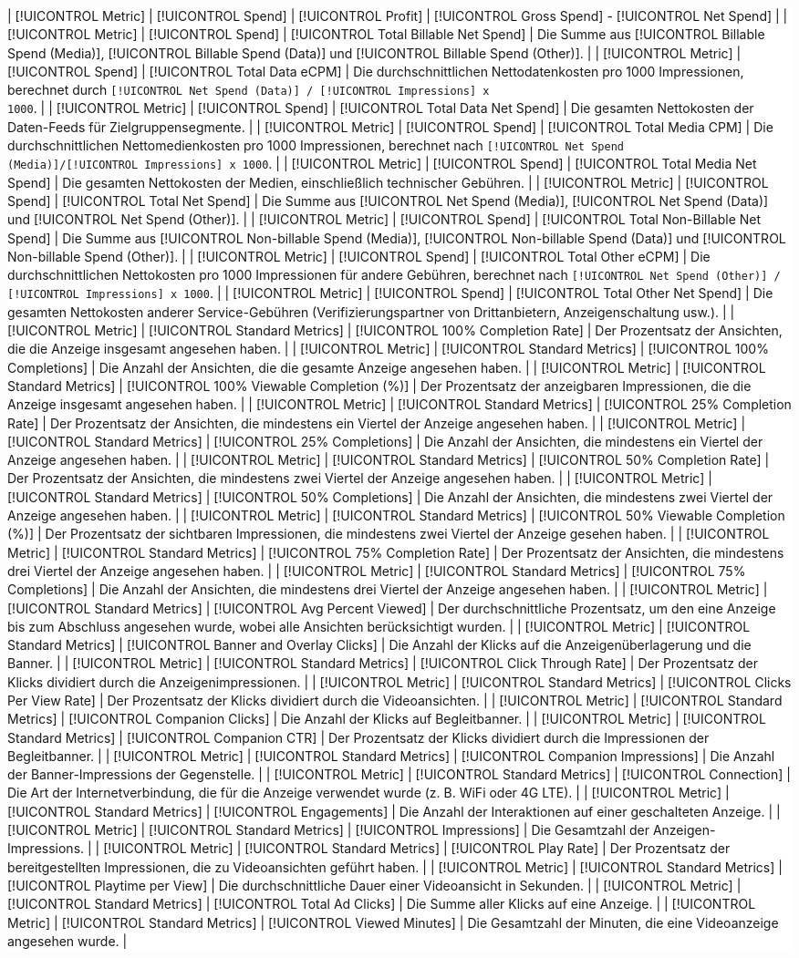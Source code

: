 | [!UICONTROL Metric] | [!UICONTROL Spend] | [!UICONTROL Profit] | [!UICONTROL Gross Spend] - [!UICONTROL Net Spend] |
| [!UICONTROL Metric] | [!UICONTROL Spend] | [!UICONTROL Total Billable Net Spend] | Die Summe aus [!UICONTROL Billable Spend (Media)], [!UICONTROL Billable Spend (Data)] und [!UICONTROL Billable Spend (Other)]. |
| [!UICONTROL Metric] | [!UICONTROL Spend] | [!UICONTROL Total Data eCPM] | Die durchschnittlichen Nettodatenkosten pro 1000 Impressionen, berechnet durch <code>[!UICONTROL Net Spend (Data)] / [!UICONTROL Impressions] x 1000</code>. |
| [!UICONTROL Metric] | [!UICONTROL Spend] | [!UICONTROL Total Data Net Spend] | Die gesamten Nettokosten der Daten-Feeds für Zielgruppensegmente. |
| [!UICONTROL Metric] | [!UICONTROL Spend] | [!UICONTROL Total Media CPM] | Die durchschnittlichen Nettomedienkosten pro 1000 Impressionen, berechnet nach <code>[!UICONTROL Net Spend (Media)]/[!UICONTROL Impressions] x 1000</code>. |
| [!UICONTROL Metric] | [!UICONTROL Spend] | [!UICONTROL Total Media Net Spend] | Die gesamten Nettokosten der Medien, einschließlich technischer Gebühren. |
| [!UICONTROL Metric] | [!UICONTROL Spend] | [!UICONTROL Total Net Spend] | Die Summe aus [!UICONTROL Net Spend (Media)], [!UICONTROL Net Spend (Data)] und [!UICONTROL Net Spend (Other)]. |
| [!UICONTROL Metric] | [!UICONTROL Spend] | [!UICONTROL Total Non-Billable Net Spend] | Die Summe aus [!UICONTROL Non-billable Spend (Media)], [!UICONTROL Non-billable Spend (Data)] und [!UICONTROL Non-billable Spend (Other)]. |
| [!UICONTROL Metric] | [!UICONTROL Spend] | [!UICONTROL Total Other eCPM] | Die durchschnittlichen Nettokosten pro 1000 Impressionen für andere Gebühren, berechnet nach <code>[!UICONTROL Net Spend (Other)] / [!UICONTROL Impressions] x 1000</code>. |
| [!UICONTROL Metric] | [!UICONTROL Spend] | [!UICONTROL Total Other Net Spend] | Die gesamten Nettokosten anderer Service-Gebühren (Verifizierungspartner von Drittanbietern, Anzeigenschaltung usw.). |
| [!UICONTROL Metric] | [!UICONTROL Standard Metrics] | [!UICONTROL 100% Completion Rate] | Der Prozentsatz der Ansichten, die die Anzeige insgesamt angesehen haben. |
| [!UICONTROL Metric] | [!UICONTROL Standard Metrics] | [!UICONTROL 100% Completions] | Die Anzahl der Ansichten, die die gesamte Anzeige angesehen haben. |
| [!UICONTROL Metric] | [!UICONTROL Standard Metrics] | [!UICONTROL 100% Viewable Completion (%)] | Der Prozentsatz der anzeigbaren Impressionen, die die Anzeige insgesamt angesehen haben. |
| [!UICONTROL Metric] | [!UICONTROL Standard Metrics] | [!UICONTROL 25% Completion Rate] | Der Prozentsatz der Ansichten, die mindestens ein Viertel der Anzeige angesehen haben. |
| [!UICONTROL Metric] | [!UICONTROL Standard Metrics] | [!UICONTROL 25% Completions] | Die Anzahl der Ansichten, die mindestens ein Viertel der Anzeige angesehen haben. |
| [!UICONTROL Metric] | [!UICONTROL Standard Metrics] | [!UICONTROL 50% Completion Rate] | Der Prozentsatz der Ansichten, die mindestens zwei Viertel der Anzeige angesehen haben. |
| [!UICONTROL Metric] | [!UICONTROL Standard Metrics] | [!UICONTROL 50% Completions] | Die Anzahl der Ansichten, die mindestens zwei Viertel der Anzeige angesehen haben. |
| [!UICONTROL Metric] | [!UICONTROL Standard Metrics] | [!UICONTROL 50% Viewable Completion (%)] | Der Prozentsatz der sichtbaren Impressionen, die mindestens zwei Viertel der Anzeige gesehen haben. |
| [!UICONTROL Metric] | [!UICONTROL Standard Metrics] | [!UICONTROL 75% Completion Rate] | Der Prozentsatz der Ansichten, die mindestens drei Viertel der Anzeige angesehen haben. |
| [!UICONTROL Metric] | [!UICONTROL Standard Metrics] | [!UICONTROL 75% Completions] | Die Anzahl der Ansichten, die mindestens drei Viertel der Anzeige angesehen haben. |
| [!UICONTROL Metric] | [!UICONTROL Standard Metrics] | [!UICONTROL Avg Percent Viewed] | Der durchschnittliche Prozentsatz, um den eine Anzeige bis zum Abschluss angesehen wurde, wobei alle Ansichten berücksichtigt wurden. |
| [!UICONTROL Metric] | [!UICONTROL Standard Metrics] | [!UICONTROL Banner and Overlay Clicks] | Die Anzahl der Klicks auf die Anzeigenüberlagerung und die Banner. |
| [!UICONTROL Metric] | [!UICONTROL Standard Metrics] | [!UICONTROL Click Through Rate] | Der Prozentsatz der Klicks dividiert durch die Anzeigenimpressionen. |
| [!UICONTROL Metric] | [!UICONTROL Standard Metrics] | [!UICONTROL Clicks Per View Rate] | Der Prozentsatz der Klicks dividiert durch die Videoansichten. |
| [!UICONTROL Metric] | [!UICONTROL Standard Metrics] | [!UICONTROL Companion Clicks] | Die Anzahl der Klicks auf Begleitbanner. |
| [!UICONTROL Metric] | [!UICONTROL Standard Metrics] | [!UICONTROL Companion CTR] | Der Prozentsatz der Klicks dividiert durch die Impressionen der Begleitbanner. |
| [!UICONTROL Metric] | [!UICONTROL Standard Metrics] | [!UICONTROL Companion Impressions] | Die Anzahl der Banner-Impressions der Gegenstelle. |
| [!UICONTROL Metric] | [!UICONTROL Standard Metrics] | [!UICONTROL Connection] | Die Art der Internetverbindung, die für die Anzeige verwendet wurde (z. B. WiFi oder 4G LTE). |
| [!UICONTROL Metric] | [!UICONTROL Standard Metrics] | [!UICONTROL Engagements] | Die Anzahl der Interaktionen auf einer geschalteten Anzeige. |
| [!UICONTROL Metric] | [!UICONTROL Standard Metrics] | [!UICONTROL Impressions] | Die Gesamtzahl der Anzeigen-Impressions. |
| [!UICONTROL Metric] | [!UICONTROL Standard Metrics] | [!UICONTROL Play Rate] | Der Prozentsatz der bereitgestellten Impressionen, die zu Videoansichten geführt haben. |
| [!UICONTROL Metric] | [!UICONTROL Standard Metrics] | [!UICONTROL Playtime per View] | Die durchschnittliche Dauer einer Videoansicht in Sekunden. |
| [!UICONTROL Metric] | [!UICONTROL Standard Metrics] | [!UICONTROL Total Ad Clicks] | Die Summe aller Klicks auf eine Anzeige. |
| [!UICONTROL Metric] | [!UICONTROL Standard Metrics] | [!UICONTROL Viewed Minutes] | Die Gesamtzahl der Minuten, die eine Videoanzeige angesehen wurde. |